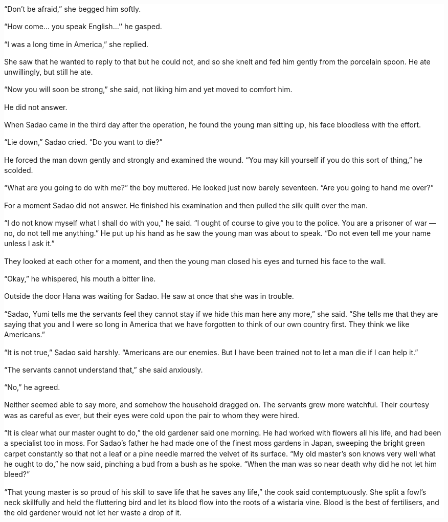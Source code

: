 “Don’t be afraid,” she begged him softly.

“How come... you speak English...’’ he gasped.

“I was a long time in America,” she replied.

She saw that he wanted to reply to that but he could not, and so she knelt and fed him gently from the porcelain spoon. He ate unwillingly, but still he ate.

“Now you will soon be strong,” she said, not liking him and yet moved to comfort him.

He did not answer.

When Sadao came in the third day after the operation, he found the young man sitting up, his face bloodless with the effort.

“Lie down,” Sadao cried. “Do you want to die?”

He forced the man down gently and strongly and examined the wound. “You may kill yourself if you do this sort of thing,” he scolded.

“What are you going to do with me?” the boy muttered. He looked just now barely seventeen. “Are you going to hand me over?”

For a moment Sadao did not answer. He finished his examination and then pulled the silk quilt over the man.

“I do not know myself what I shall do with you,” he said. “I ought of course to give you to the police. You are a prisoner of war — no, do not tell me anything.” He put up his hand as he saw the young man was about to speak. “Do not even tell me your name unless I ask it.”

They looked at each other for a moment, and then the young man closed his eyes and turned his face to the wall.

“Okay,” he whispered, his mouth a bitter line.

Outside the door Hana was waiting for Sadao. He saw at once that she was in trouble.

“Sadao, Yumi tells me the servants feel they cannot stay if we hide this man here any more,” she said. “She tells me that they are saying that you and I were so long in America that we have forgotten to think of our own country first. They think we like Americans.”

“It is not true,” Sadao said harshly. “Americans are our enemies. But I have been trained not to let a man die if I can help it.”

“The servants cannot understand that,” she said anxiously.

“No,” he agreed.

Neither seemed able to say more, and somehow the household dragged on. The servants grew more watchful. Their courtesy was as careful as ever, but their eyes were cold upon the pair to whom they were hired.

“It is clear what our master ought to do,” the old gardener said one morning. He had worked with flowers all his life, and had been a specialist too in moss. For Sadao’s father he had made one of the finest moss gardens in Japan, sweeping the bright green carpet constantly so that not a leaf or a pine needle marred the velvet of its surface. “My old master’s son knows very well what he ought to do,” he now said, pinching a bud from a bush as he spoke. “When the man was so near death why did he not let him bleed?”

“That young master is so proud of his skill to save life that he saves any life,” the cook said contemptuously. She split a fowl’s neck skillfully and held the fluttering bird and let its blood flow into the roots of a wistaria vine. Blood is the best of fertilisers, and the old gardener would not let her waste a drop of it.
